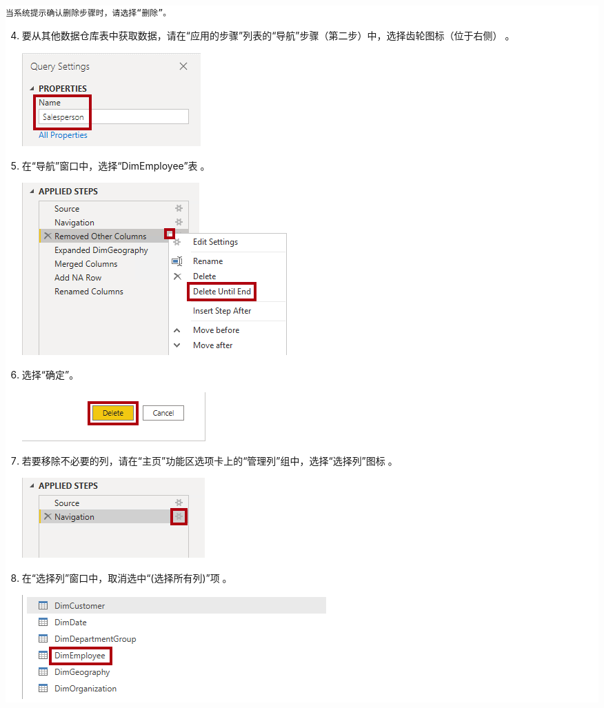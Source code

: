     当系统提示确认删除步骤时，请选择“删除”。

4. 要从其他数据仓库表中获取数据，请在“应用的步骤”列表的“导航”步骤（第二步）中，选择齿轮图标（位于右侧） 。

    ![](../images/dp500-enforce-model-security-image46.png)


5. 在“导航”窗口中，选择“DimEmployee”表 。

    ![](../images/dp500-enforce-model-security-image47.png)

6. 选择“确定”。

    ![](../images/dp500-enforce-model-security-image48.png)

7. 若要移除不必要的列，请在“主页”功能区选项卡上的“管理列”组中，选择“选择列”图标  。

    ![](../images/dp500-enforce-model-security-image49.png)

8. 在“选择列”窗口中，取消选中“(选择所有列)”项 。

    ![](../images/dp500-enforce-model-security-image50.png)
